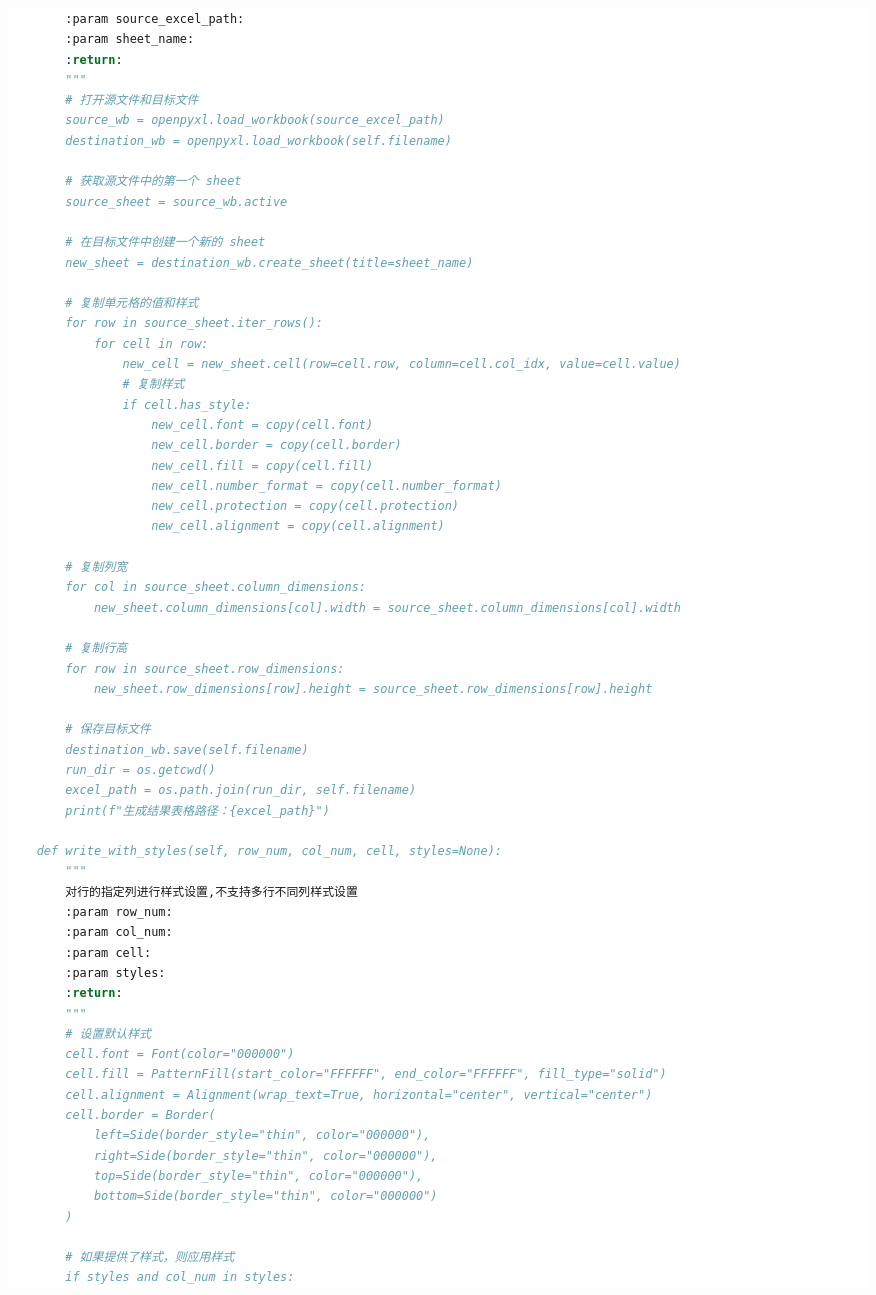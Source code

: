 ```python
        :param source_excel_path:
        :param sheet_name:
        :return:
        """
        # 打开源文件和目标文件
        source_wb = openpyxl.load_workbook(source_excel_path)
        destination_wb = openpyxl.load_workbook(self.filename)

        # 获取源文件中的第一个 sheet
        source_sheet = source_wb.active

        # 在目标文件中创建一个新的 sheet
        new_sheet = destination_wb.create_sheet(title=sheet_name)

        # 复制单元格的值和样式
        for row in source_sheet.iter_rows():
            for cell in row:
                new_cell = new_sheet.cell(row=cell.row, column=cell.col_idx, value=cell.value)
                # 复制样式
                if cell.has_style:
                    new_cell.font = copy(cell.font)
                    new_cell.border = copy(cell.border)
                    new_cell.fill = copy(cell.fill)
                    new_cell.number_format = copy(cell.number_format)
                    new_cell.protection = copy(cell.protection)
                    new_cell.alignment = copy(cell.alignment)

        # 复制列宽
        for col in source_sheet.column_dimensions:
            new_sheet.column_dimensions[col].width = source_sheet.column_dimensions[col].width

        # 复制行高
        for row in source_sheet.row_dimensions:
            new_sheet.row_dimensions[row].height = source_sheet.row_dimensions[row].height

        # 保存目标文件
        destination_wb.save(self.filename)
        run_dir = os.getcwd()
        excel_path = os.path.join(run_dir, self.filename)
        print(f"生成结果表格路径：{excel_path}")

    def write_with_styles(self, row_num, col_num, cell, styles=None):
        """
        对行的指定列进行样式设置,不支持多行不同列样式设置
        :param row_num:
        :param col_num:
        :param cell:
        :param styles:
        :return:
        """
        # 设置默认样式
        cell.font = Font(color="000000")
        cell.fill = PatternFill(start_color="FFFFFF", end_color="FFFFFF", fill_type="solid")
        cell.alignment = Alignment(wrap_text=True, horizontal="center", vertical="center")
        cell.border = Border(
            left=Side(border_style="thin", color="000000"),
            right=Side(border_style="thin", color="000000"),
            top=Side(border_style="thin", color="000000"),
            bottom=Side(border_style="thin", color="000000")
        )

        # 如果提供了样式，则应用样式
        if styles and col_num in styles:
```